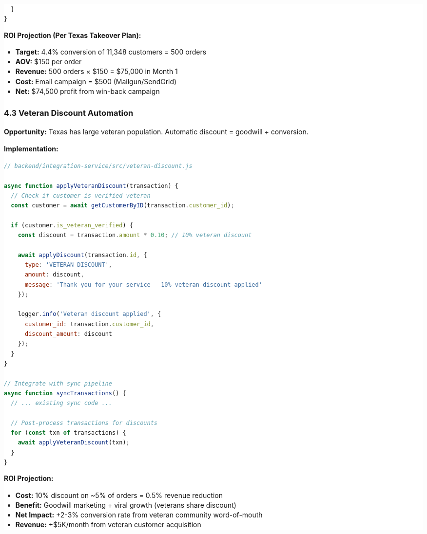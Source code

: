 ```javascript
  }
}
```

**ROI Projection (Per Texas Takeover Plan):**
- **Target:** 4.4% conversion of 11,348 customers = 500 orders
- **AOV:** $150 per order
- **Revenue:** 500 orders × $150 = $75,000 in Month 1
- **Cost:** Email campaign = $500 (Mailgun/SendGrid)
- **Net:** $74,500 profit from win-back campaign

### 4.3 Veteran Discount Automation

**Opportunity:** Texas has large veteran population. Automatic discount = goodwill + conversion.

**Implementation:**

```javascript
// backend/integration-service/src/veteran-discount.js

async function applyVeteranDiscount(transaction) {
  // Check if customer is verified veteran
  const customer = await getCustomerByID(transaction.customer_id);

  if (customer.is_veteran_verified) {
    const discount = transaction.amount * 0.10; // 10% veteran discount

    await applyDiscount(transaction.id, {
      type: 'VETERAN_DISCOUNT',
      amount: discount,
      message: 'Thank you for your service - 10% veteran discount applied'
    });

    logger.info('Veteran discount applied', {
      customer_id: transaction.customer_id,
      discount_amount: discount
    });
  }
}

// Integrate with sync pipeline
async function syncTransactions() {
  // ... existing sync code ...

  // Post-process transactions for discounts
  for (const txn of transactions) {
    await applyVeteranDiscount(txn);
  }
}
```

**ROI Projection:**
- **Cost:** 10% discount on ~5% of orders = 0.5% revenue reduction
- **Benefit:** Goodwill marketing + viral growth (veterans share discount)
- **Net Impact:** +2-3% conversion rate from veteran community word-of-mouth
- **Revenue:** +$5K/month from veteran customer acquisition
